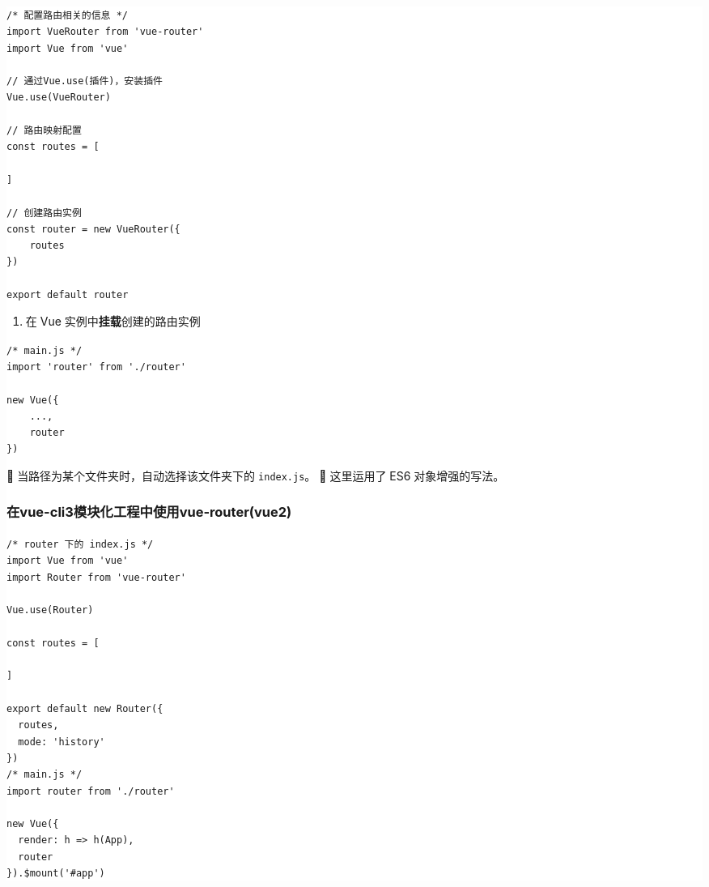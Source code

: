 ```react
/* 配置路由相关的信息 */
import VueRouter from 'vue-router'
import Vue from 'vue'

// 通过Vue.use(插件)，安装插件
Vue.use(VueRouter)

// 路由映射配置
const routes = [

]

// 创建路由实例
const router = new VueRouter({
    routes
})

export default router
```

1. 在 Vue 实例中**挂载**创建的路由实例

```react
/* main.js */
import 'router' from './router'

new Vue({
    ...,
    router
})
```

:star2: 当路径为某个文件夹时，自动选择该文件夹下的 `index.js`。
:herb: 这里运用了 ES6 对象增强的写法。

### 在vue-cli3模块化工程中使用vue-router(vue2)

```react
/* router 下的 index.js */
import Vue from 'vue'
import Router from 'vue-router'

Vue.use(Router)

const routes = [

]

export default new Router({
  routes,
  mode: 'history'
})
/* main.js */
import router from './router'

new Vue({
  render: h => h(App),
  router
}).$mount('#app')
```
